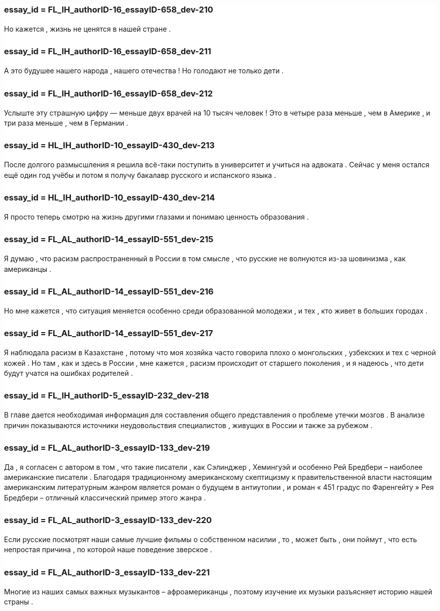 ### essay_id = FL_IH_authorID-16_essayID-658_dev-210
Но кажется , жизнь не ценятся в нашей стране . 

### essay_id = FL_IH_authorID-16_essayID-658_dev-211
А это будушее нашего народа , нашего отечества ! Но голодают не только дети . 

### essay_id = FL_IH_authorID-16_essayID-658_dev-212
Услыште эту страшную цифру — меньше двух врачей на 10 тысяч человек ! Это в четыре раза меньше , чем в Америке , и три раза меньше , чем в Германии . 

### essay_id = HL_IH_authorID-10_essayID-430_dev-213
После долгого размысшления я решила всё-таки поступить в университет и учиться на адвоката . Сейчас у меня остался ещё один год учёбы и потом я получу бакалавр русского и испанского языка . 

### essay_id = HL_IH_authorID-10_essayID-430_dev-214
Я просто теперь смотрю на жизнь другими глазами и понимаю ценность образования . 

### essay_id = FL_AL_authorID-14_essayID-551_dev-215
Я думаю , что расизм распространенный в России в том смысле , что русские не волнуются из-за шовинизма , как американцы . 

### essay_id = FL_AL_authorID-14_essayID-551_dev-216
Но мне кажется , что ситуация меняется особенно среди образованной молодежи , и тех , кто живет в больших городах . 

### essay_id = FL_AL_authorID-14_essayID-551_dev-217
Я наблюдала расизм в Казахстане , потому что моя хозяйка часто говорила плохо о монгольских , узбекских и тех с черной кожей . Но там , как и здесь в России , мне кажется , расизм происходит от старшего поколения , и я надеюсь , что дети будут учатся на ошибках родителей . 

### essay_id = FL_IH_authorID-5_essayID-232_dev-218
В главе дается необходимая информация для составления общего представления о проблеме утечки мозгов . В анализе причин показываются источники неудовольствия специалистов , живущих в России и также за рубежом . 

### essay_id = FL_AL_authorID-3_essayID-133_dev-219
Да , я согласен с автором в том , что такие писатели , как Сэлинджер , Хемингуэй и особенно Рей Бредбери – наиболее американские писатели . Благодаря традиционному американскому скептицизму к правительственной власти настоящим американским литературным жанром является роман о будущем в антиутопии , и роман « 451 градус по Фаренгейту » Рея Бредбери – отличный классический пример этого жанра . 

### essay_id = FL_AL_authorID-3_essayID-133_dev-220
Если русские посмотрят наши самые лучшие фильмы о собственном насилии , то , может быть , они поймут , что есть непростая причина , по которой наше поведение зверское . 

### essay_id = FL_AL_authorID-3_essayID-133_dev-221
Многие из наших самых важных музыкантов – афроамериканцы , поэтому изучение их музыки разъясняет историю нашей страны . 
